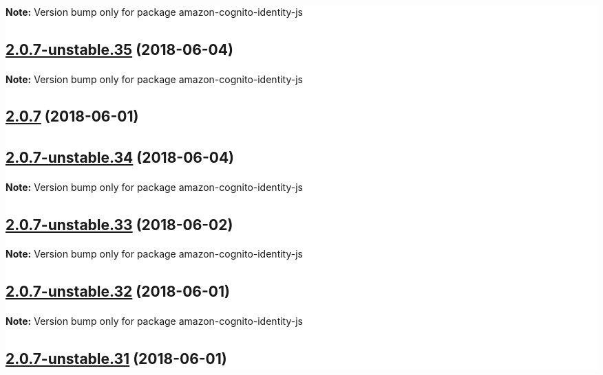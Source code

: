 


**Note:** Version bump only for package amazon-cognito-identity-js

<a name="2.0.7-unstable.35"></a>
## [2.0.7-unstable.35](https://github.com/aws/aws-amplify/compare/amazon-cognito-identity-js@2.0.7-unstable.34...amazon-cognito-identity-js@2.0.7-unstable.35) (2018-06-04)




**Note:** Version bump only for package amazon-cognito-identity-js

<a name="2.0.7"></a>
## [2.0.7](https://github.com/aws/aws-amplify/compare/amazon-cognito-identity-js@2.0.7-unstable.32...amazon-cognito-identity-js@2.0.7) (2018-06-01)
<a name="2.0.7-unstable.34"></a>
## [2.0.7-unstable.34](https://github.com/aws/aws-amplify/compare/amazon-cognito-identity-js@2.0.7-unstable.33...amazon-cognito-identity-js@2.0.7-unstable.34) (2018-06-04)




**Note:** Version bump only for package amazon-cognito-identity-js

<a name="2.0.7-unstable.33"></a>
## [2.0.7-unstable.33](https://github.com/aws/aws-amplify/compare/amazon-cognito-identity-js@2.0.7-unstable.32...amazon-cognito-identity-js@2.0.7-unstable.33) (2018-06-02)




**Note:** Version bump only for package amazon-cognito-identity-js

<a name="2.0.7-unstable.32"></a>
## [2.0.7-unstable.32](https://github.com/aws/aws-amplify/compare/amazon-cognito-identity-js@2.0.7-unstable.31...amazon-cognito-identity-js@2.0.7-unstable.32) (2018-06-01)




**Note:** Version bump only for package amazon-cognito-identity-js

<a name="2.0.7-unstable.31"></a>
## [2.0.7-unstable.31](https://github.com/aws/aws-amplify/compare/amazon-cognito-identity-js@2.0.7-unstable.30...amazon-cognito-identity-js@2.0.7-unstable.31) (2018-06-01)



